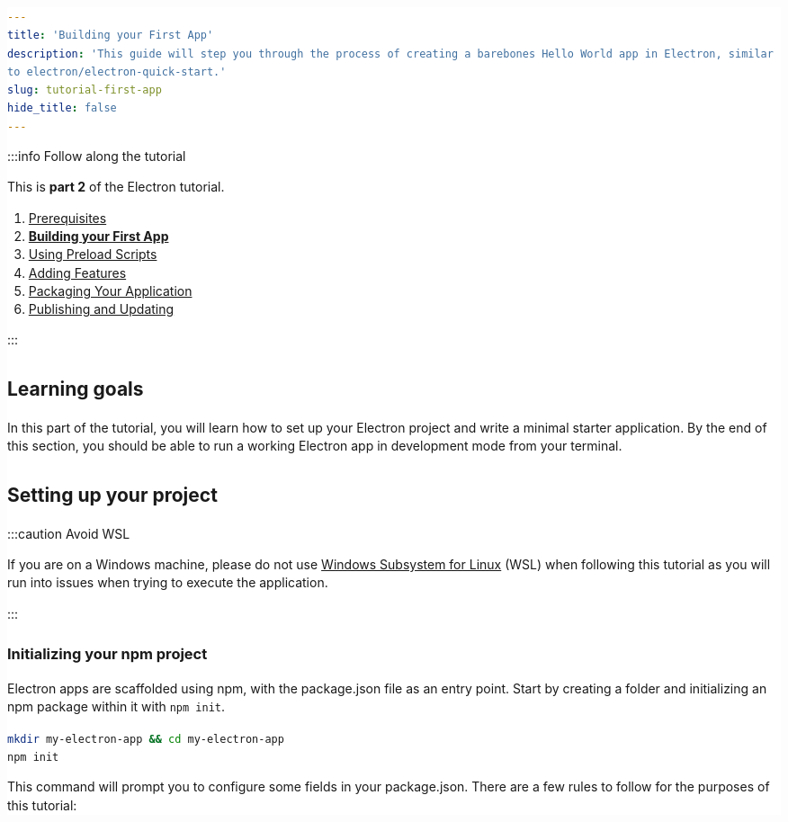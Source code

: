 ```yaml
---
title: 'Building your First App'
description: 'This guide will step you through the process of creating a barebones Hello World app in Electron, similar to electron/electron-quick-start.'
slug: tutorial-first-app
hide_title: false
---
```


:::info Follow along the tutorial

This is **part 2** of the Electron tutorial.

1. [Prerequisites][prerequisites]
1. **[Building your First App][building your first app]**
1. [Using Preload Scripts][preload]
1. [Adding Features][features]
1. [Packaging Your Application][packaging]
1. [Publishing and Updating][updates]

:::

## Learning goals

In this part of the tutorial, you will learn how to set up your Electron project
and write a minimal starter application. By the end of this section,
you should be able to run a working Electron app in development mode from
your terminal.

## Setting up your project

:::caution Avoid WSL

If you are on a Windows machine, please do not use [Windows Subsystem for Linux][wsl] (WSL)
when following this tutorial as you will run into issues when trying to execute the
application.



:::

### Initializing your npm project

Electron apps are scaffolded using npm, with the package.json file
as an entry point. Start by creating a folder and initializing an npm package
within it with `npm init`.

```sh npm2yarn
mkdir my-electron-app && cd my-electron-app
npm init
```

This command will prompt you to configure some fields in your package.json.
There are a few rules to follow for the purposes of this tutorial:


[activate]: ../api/app.md#event-activate-macos
[app]: ../api/app.md
[app-quit]: ../api/app.md#appquit
[app-ready]: ../api/app.md#event-ready
[app-when-ready]: ../api/app.md#appwhenready
[application debugging]: ./application-debugging.md
[browser-window]: ../api/browser-window.md
[compound task]: https://code.visualstudio.com/Docs/editor/tasks#_compound-tasks
[devtools extension]: ./devtools-extension.md
[event emitters]: https://nodejs.org/api/events.html#events
[gitignore]: https://git-scm.com/docs/gitignore
[gitignore-template]: https://github.com/github/gitignore/blob/main/Node.gitignore
[installation]: ./installation.md
[node-platform]: https://nodejs.org/api/process.html#process_process_platform
[package-json-main]: https://docs.npmjs.com/cli/v7/configuring-npm/package-json#main
[package-scripts]: https://docs.npmjs.com/cli/v7/using-npm/scripts
[process-model]: process-model.md
[react]: https://reactjs.org
[repl]: ./repl.md
[webpack]: https://webpack.js.org
[window-all-closed]: ../api/app.md#event-window-all-closed
[wsl]: https://docs.microsoft.com/en-us/windows/wsl/about#what-is-wsl-2
[prerequisites]: tutorial-1-prerequisites.md
[building your first app]: tutorial-2-first-app.md
[preload]: tutorial-3-preload.md
[features]: tutorial-4-adding-features.md
[packaging]: tutorial-5-packaging.md
[updates]: tutorial-6-publishing-updating.md